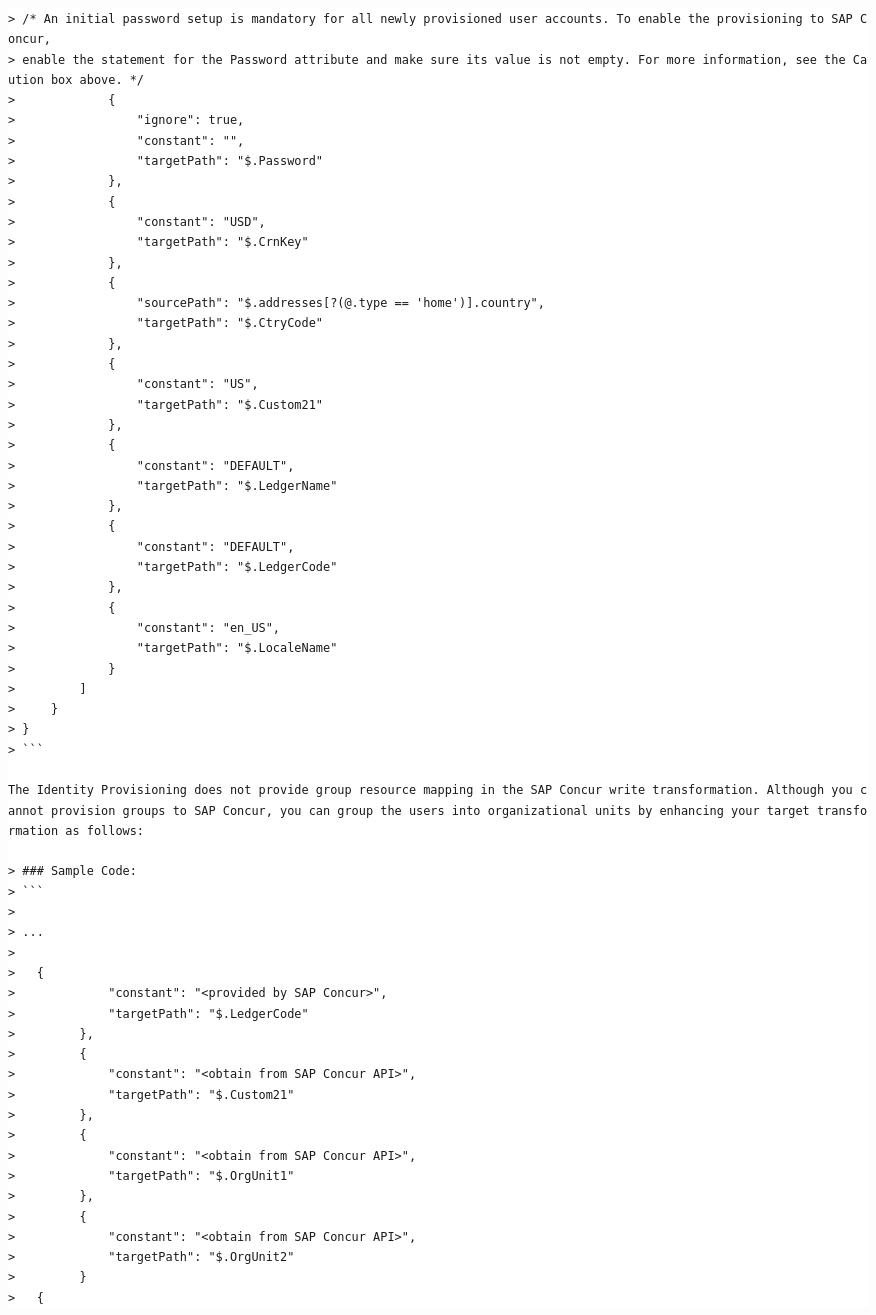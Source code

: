     > /* An initial password setup is mandatory for all newly provisioned user accounts. To enable the provisioning to SAP Concur, 
    > enable the statement for the Password attribute and make sure its value is not empty. For more information, see the Caution box above. */
    >             {
    >                 "ignore": true,
    >                 "constant": "",
    >                 "targetPath": "$.Password"
    >             },
    >             {
    >                 "constant": "USD",
    >                 "targetPath": "$.CrnKey"
    >             },
    >             {
    >                 "sourcePath": "$.addresses[?(@.type == 'home')].country",
    >                 "targetPath": "$.CtryCode"
    >             },
    >             {
    >                 "constant": "US",
    >                 "targetPath": "$.Custom21"
    >             },
    >             {
    >                 "constant": "DEFAULT",
    >                 "targetPath": "$.LedgerName"
    >             },
    >             {
    >                 "constant": "DEFAULT",
    >                 "targetPath": "$.LedgerCode"
    >             },
    >             {
    >                 "constant": "en_US",
    >                 "targetPath": "$.LocaleName"
    >             }
    >         ]
    >     }
    > }
    > ```

    The Identity Provisioning does not provide group resource mapping in the SAP Concur write transformation. Although you cannot provision groups to SAP Concur, you can group the users into organizational units by enhancing your target transformation as follows:

    > ### Sample Code:  
    > ```
    > 
    > ...
    > 		 
    > 	{
    >             "constant": "<provided by SAP Concur>",
    >             "targetPath": "$.LedgerCode"
    >         },
    >         {
    >             "constant": "<obtain from SAP Concur API>",
    >             "targetPath": "$.Custom21"
    >         },
    >         {
    >             "constant": "<obtain from SAP Concur API>",
    >             "targetPath": "$.OrgUnit1"
    >         },
    >         {
    >             "constant": "<obtain from SAP Concur API>",
    >             "targetPath": "$.OrgUnit2"
    >         }
    > 	{